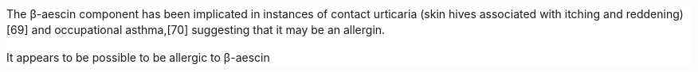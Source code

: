 The β\-aescin component has been implicated in instances of contact urticaria (skin hives associated with itching and reddening)\[69] and occupational asthma,\[70] suggesting that it may be an allergin.


It appears to be possible to be allergic to β\-aescin

